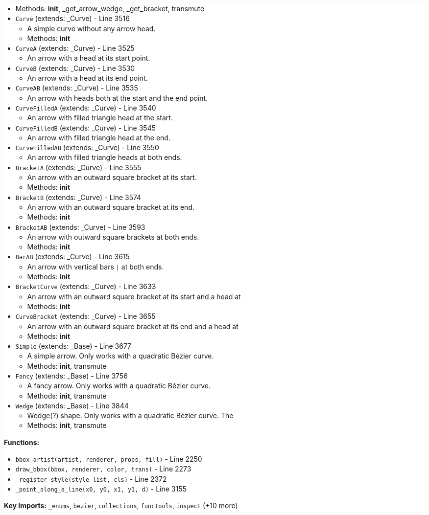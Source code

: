   - Methods: __init__, _get_arrow_wedge, _get_bracket, transmute
- `Curve` (extends: _Curve) - Line 3516
  - A simple curve without any arrow head.
  - Methods: __init__
- `CurveA` (extends: _Curve) - Line 3525
  - An arrow with a head at its start point.
- `CurveB` (extends: _Curve) - Line 3530
  - An arrow with a head at its end point.
- `CurveAB` (extends: _Curve) - Line 3535
  - An arrow with heads both at the start and the end point.
- `CurveFilledA` (extends: _Curve) - Line 3540
  - An arrow with filled triangle head at the start.
- `CurveFilledB` (extends: _Curve) - Line 3545
  - An arrow with filled triangle head at the end.
- `CurveFilledAB` (extends: _Curve) - Line 3550
  - An arrow with filled triangle heads at both ends.
- `BracketA` (extends: _Curve) - Line 3555
  - An arrow with an outward square bracket at its start.
  - Methods: __init__
- `BracketB` (extends: _Curve) - Line 3574
  - An arrow with an outward square bracket at its end.
  - Methods: __init__
- `BracketAB` (extends: _Curve) - Line 3593
  - An arrow with outward square brackets at both ends.
  - Methods: __init__
- `BarAB` (extends: _Curve) - Line 3615
  - An arrow with vertical bars ``|`` at both ends.
  - Methods: __init__
- `BracketCurve` (extends: _Curve) - Line 3633
  - An arrow with an outward square bracket at its start and a head at
  - Methods: __init__
- `CurveBracket` (extends: _Curve) - Line 3655
  - An arrow with an outward square bracket at its end and a head at
  - Methods: __init__
- `Simple` (extends: _Base) - Line 3677
  - A simple arrow. Only works with a quadratic Bézier curve.
  - Methods: __init__, transmute
- `Fancy` (extends: _Base) - Line 3756
  - A fancy arrow. Only works with a quadratic Bézier curve.
  - Methods: __init__, transmute
- `Wedge` (extends: _Base) - Line 3844
  - Wedge(?) shape. Only works with a quadratic Bézier curve.  The
  - Methods: __init__, transmute

**Functions:**
- `bbox_artist(artist, renderer, props, fill)` - Line 2250
- `draw_bbox(bbox, renderer, color, trans)` - Line 2273
- `_register_style(style_list, cls)` - Line 2372
- `_point_along_a_line(x0, y0, x1, y1, d)` - Line 3155

**Key Imports:** `_enums`, `bezier`, `collections`, `functools`, `inspect` (+10 more)
